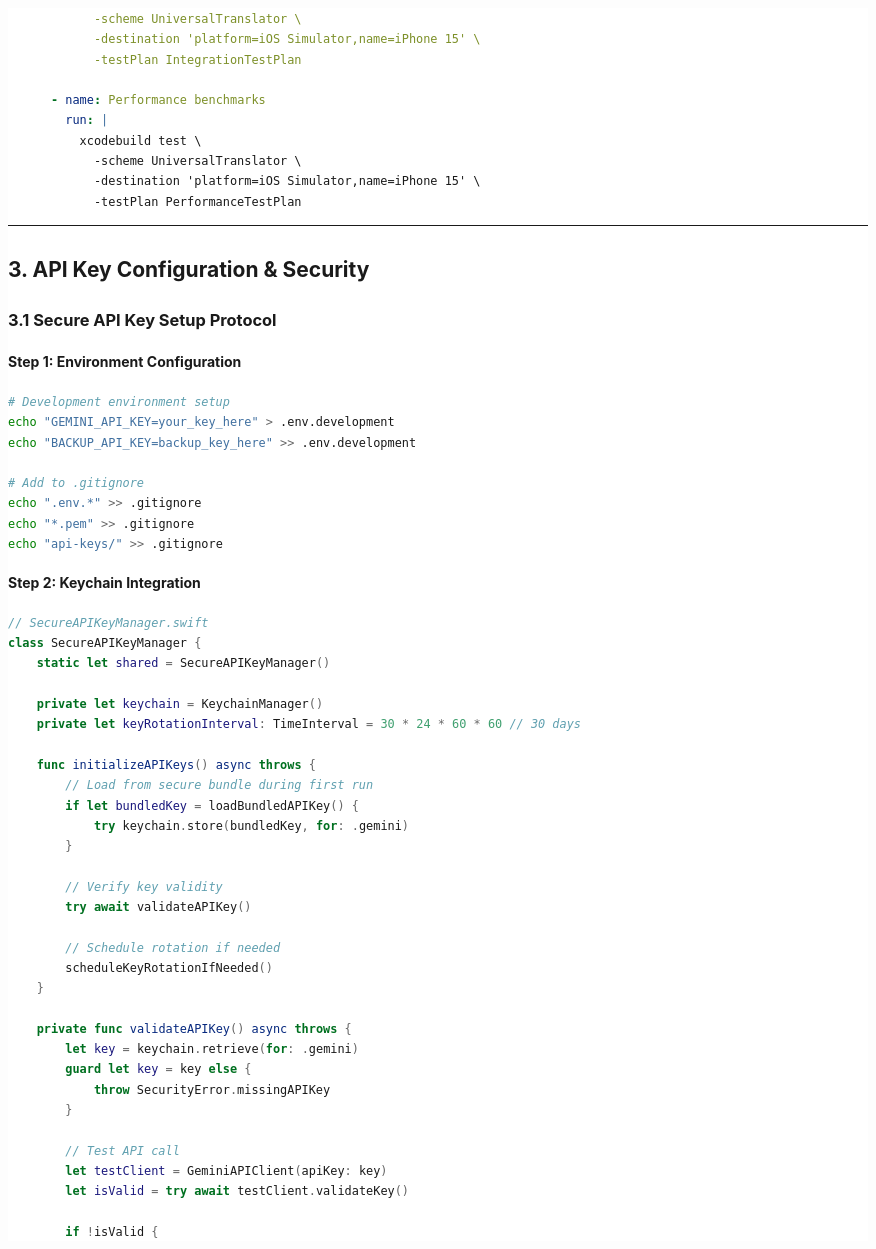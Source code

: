 ```yaml
            -scheme UniversalTranslator \
            -destination 'platform=iOS Simulator,name=iPhone 15' \
            -testPlan IntegrationTestPlan
      
      - name: Performance benchmarks
        run: |
          xcodebuild test \
            -scheme UniversalTranslator \
            -destination 'platform=iOS Simulator,name=iPhone 15' \
            -testPlan PerformanceTestPlan
```

---

## 3. API Key Configuration & Security

### 3.1 Secure API Key Setup Protocol

#### Step 1: Environment Configuration
```bash
# Development environment setup
echo "GEMINI_API_KEY=your_key_here" > .env.development
echo "BACKUP_API_KEY=backup_key_here" >> .env.development

# Add to .gitignore
echo ".env.*" >> .gitignore
echo "*.pem" >> .gitignore
echo "api-keys/" >> .gitignore
```

#### Step 2: Keychain Integration
```swift
// SecureAPIKeyManager.swift
class SecureAPIKeyManager {
    static let shared = SecureAPIKeyManager()
    
    private let keychain = KeychainManager()
    private let keyRotationInterval: TimeInterval = 30 * 24 * 60 * 60 // 30 days
    
    func initializeAPIKeys() async throws {
        // Load from secure bundle during first run
        if let bundledKey = loadBundledAPIKey() {
            try keychain.store(bundledKey, for: .gemini)
        }
        
        // Verify key validity
        try await validateAPIKey()
        
        // Schedule rotation if needed
        scheduleKeyRotationIfNeeded()
    }
    
    private func validateAPIKey() async throws {
        let key = keychain.retrieve(for: .gemini)
        guard let key = key else {
            throw SecurityError.missingAPIKey
        }
        
        // Test API call
        let testClient = GeminiAPIClient(apiKey: key)
        let isValid = try await testClient.validateKey()
        
        if !isValid {
```